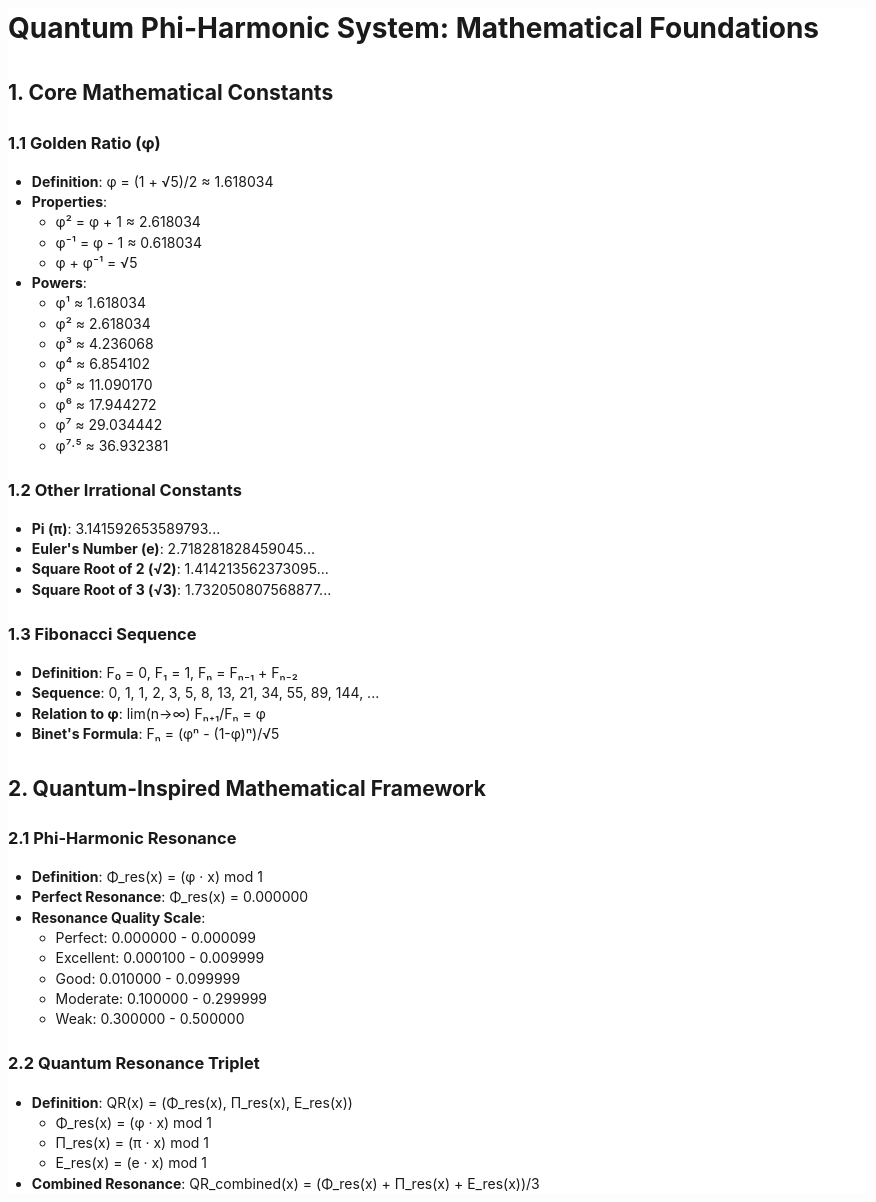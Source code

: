 # Quantum Phi-Harmonic System: Mathematical Foundations

## 1. Core Mathematical Constants

### 1.1 Golden Ratio (φ)
- **Definition**: φ = (1 + √5)/2 ≈ 1.618034
- **Properties**:
  - φ² = φ + 1 ≈ 2.618034
  - φ⁻¹ = φ - 1 ≈ 0.618034
  - φ + φ⁻¹ = √5
- **Powers**:
  - φ¹ ≈ 1.618034
  - φ² ≈ 2.618034
  - φ³ ≈ 4.236068
  - φ⁴ ≈ 6.854102
  - φ⁵ ≈ 11.090170
  - φ⁶ ≈ 17.944272
  - φ⁷ ≈ 29.034442
  - φ⁷·⁵ ≈ 36.932381

### 1.2 Other Irrational Constants
- **Pi (π)**: 3.141592653589793...
- **Euler's Number (e)**: 2.718281828459045...
- **Square Root of 2 (√2)**: 1.414213562373095...
- **Square Root of 3 (√3)**: 1.732050807568877...

### 1.3 Fibonacci Sequence
- **Definition**: F₀ = 0, F₁ = 1, Fₙ = Fₙ₋₁ + Fₙ₋₂
- **Sequence**: 0, 1, 1, 2, 3, 5, 8, 13, 21, 34, 55, 89, 144, ...
- **Relation to φ**: lim(n→∞) Fₙ₊₁/Fₙ = φ
- **Binet's Formula**: Fₙ = (φⁿ - (1-φ)ⁿ)/√5

## 2. Quantum-Inspired Mathematical Framework

### 2.1 Phi-Harmonic Resonance
- **Definition**: Φ_res(x) = (φ · x) mod 1
- **Perfect Resonance**: Φ_res(x) = 0.000000
- **Resonance Quality Scale**:
  - Perfect: 0.000000 - 0.000099
  - Excellent: 0.000100 - 0.009999
  - Good: 0.010000 - 0.099999
  - Moderate: 0.100000 - 0.299999
  - Weak: 0.300000 - 0.500000

### 2.2 Quantum Resonance Triplet
- **Definition**: QR(x) = (Φ_res(x), Π_res(x), E_res(x))
  - Φ_res(x) = (φ · x) mod 1
  - Π_res(x) = (π · x) mod 1
  - E_res(x) = (e · x) mod 1
- **Combined Resonance**: QR_combined(x) = (Φ_res(x) + Π_res(x) + E_res(x))/3
